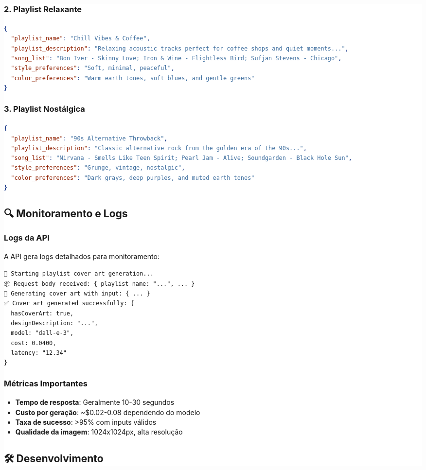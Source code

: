### 2. Playlist Relaxante

```json
{
  "playlist_name": "Chill Vibes & Coffee",
  "playlist_description": "Relaxing acoustic tracks perfect for coffee shops and quiet moments...",
  "song_list": "Bon Iver - Skinny Love; Iron & Wine - Flightless Bird; Sufjan Stevens - Chicago",
  "style_preferences": "Soft, minimal, peaceful",
  "color_preferences": "Warm earth tones, soft blues, and gentle greens"
}
```

### 3. Playlist Nostálgica

```json
{
  "playlist_name": "90s Alternative Throwback",
  "playlist_description": "Classic alternative rock from the golden era of the 90s...",
  "song_list": "Nirvana - Smells Like Teen Spirit; Pearl Jam - Alive; Soundgarden - Black Hole Sun",
  "style_preferences": "Grunge, vintage, nostalgic",
  "color_preferences": "Dark grays, deep purples, and muted earth tones"
}
```

## 🔍 Monitoramento e Logs

### Logs da API

A API gera logs detalhados para monitoramento:

```
🎨 Starting playlist cover art generation...
📦 Request body received: { playlist_name: "...", ... }
🎨 Generating cover art with input: { ... }
✅ Cover art generated successfully: {
  hasCoverArt: true,
  designDescription: "...",
  model: "dall-e-3",
  cost: 0.0400,
  latency: "12.34"
}
```

### Métricas Importantes

- **Tempo de resposta**: Geralmente 10-30 segundos
- **Custo por geração**: ~$0.02-0.08 dependendo do modelo
- **Taxa de sucesso**: >95% com inputs válidos
- **Qualidade da imagem**: 1024x1024px, alta resolução

## 🛠️ Desenvolvimento
